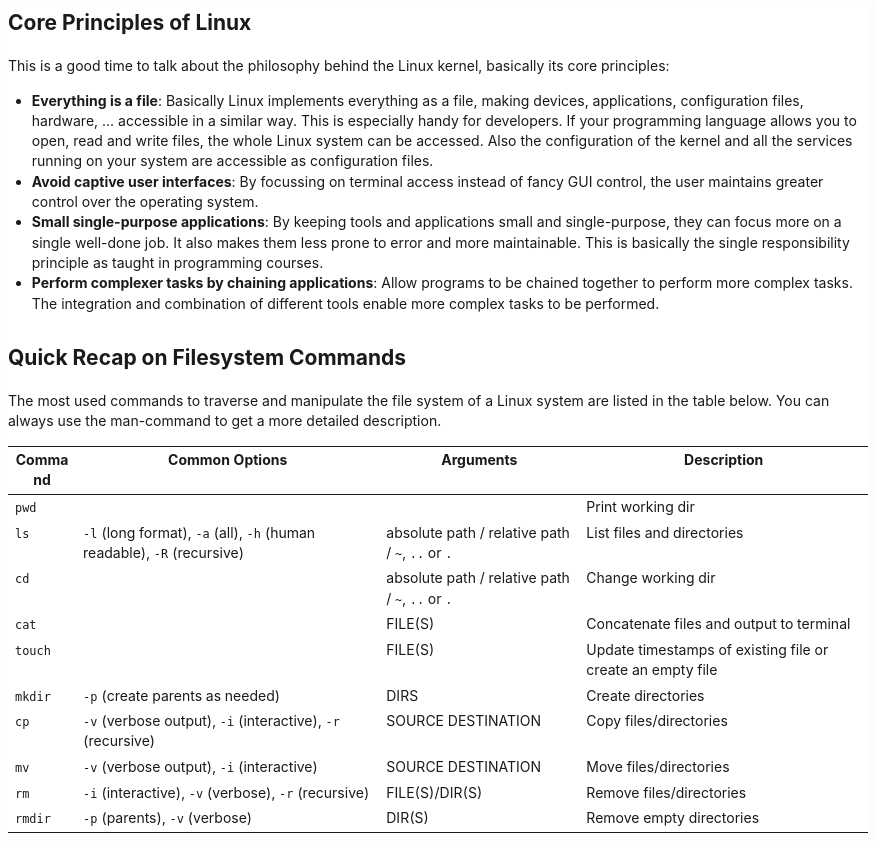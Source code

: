 ## Core Principles of Linux

This is a good time to talk about the philosophy behind the Linux kernel, basically its core principles:

* **Everything is a file**: Basically Linux implements everything as a file, making devices, applications, configuration files, hardware, ... accessible in a similar way. This is especially handy for developers. If your programming language allows you to open, read and write files, the whole Linux system can be accessed. Also the configuration of the kernel and all the services running on your system are accessible as configuration files.
* **Avoid captive user interfaces**: By focussing on terminal access instead of fancy GUI control, the user maintains greater control  over the operating system.
* **Small single-purpose applications**: By keeping tools and applications small and single-purpose, they can focus more on a single well-done job. It also makes them less prone to error and more maintainable. This is basically the single responsibility principle as taught in programming courses.
* **Perform complexer tasks by chaining applications**: Allow programs to be chained together to perform more complex tasks. The integration and combination of different tools enable more complex tasks to be performed.

## Quick Recap on Filesystem Commands

The most used commands to traverse and manipulate the file system of a Linux system are listed in the table below. You can always use the man-command to get a more detailed description.

| Command | Common Options | Arguments | Description |
| ---- | ---- | ---- | ---- |
| `pwd` |  |  | Print working dir |
| `ls` | `-l` (long format), `-a` (all), `-h` (human readable), `-R` (recursive) | absolute path / relative path / `~`, `..` or `.` | List files and directories |
| `cd` |  | absolute path / relative path / `~`, `..` or `.` | Change working dir |
| `cat` |  | FILE(S) | Concatenate files and output to terminal |
| `touch` |  | FILE(S) | Update timestamps of existing file or create an empty file |
| `mkdir` | `-p` (create parents as needed) | DIRS | Create directories |
| `cp` | `-v` (verbose output), `-i` (interactive), `-r` (recursive) | SOURCE DESTINATION | Copy files/directories |
| `mv` | `-v` (verbose output), `-i` (interactive) | SOURCE DESTINATION | Move files/directories |
| `rm` | `-i` (interactive), `-v` (verbose), `-r` (recursive) | FILE(S)/DIR(S) | Remove files/directories |
| `rmdir` | `-p` (parents), `-v` (verbose) | DIR(S) | Remove empty directories |
